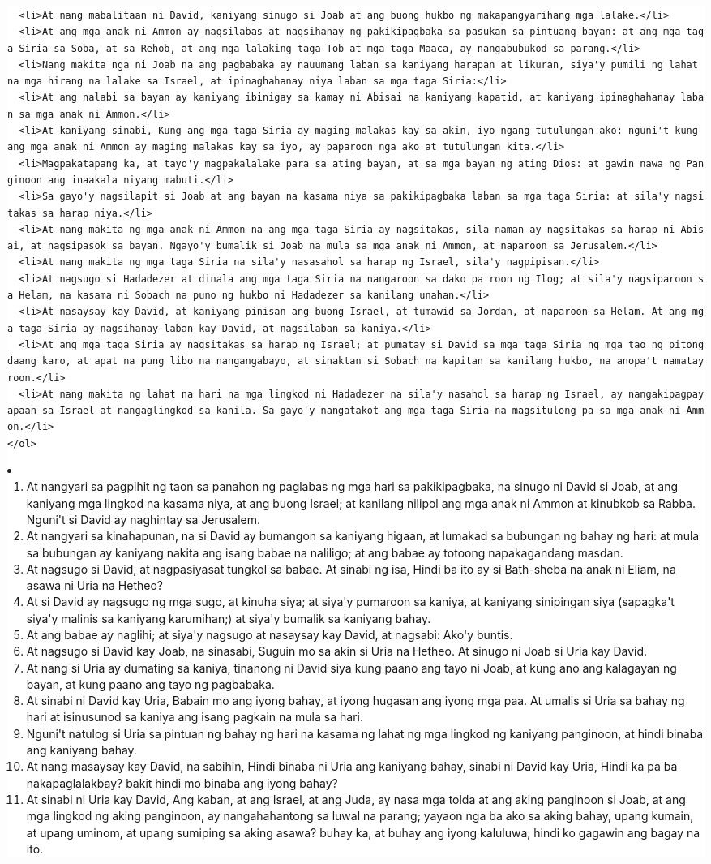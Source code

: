       <li>At nang mabalitaan ni David, kaniyang sinugo si Joab at ang buong hukbo ng makapangyarihang mga lalake.</li>
      <li>At ang mga anak ni Ammon ay nagsilabas at nagsihanay ng pakikipagbaka sa pasukan sa pintuang-bayan: at ang mga taga Siria sa Soba, at sa Rehob, at ang mga lalaking taga Tob at mga taga Maaca, ay nangabubukod sa parang.</li>
      <li>Nang makita nga ni Joab na ang pagbabaka ay nauumang laban sa kaniyang harapan at likuran, siya'y pumili ng lahat na mga hirang na lalake sa Israel, at ipinaghahanay niya laban sa mga taga Siria:</li>
      <li>At ang nalabi sa bayan ay kaniyang ibinigay sa kamay ni Abisai na kaniyang kapatid, at kaniyang ipinaghahanay laban sa mga anak ni Ammon.</li>
      <li>At kaniyang sinabi, Kung ang mga taga Siria ay maging malakas kay sa akin, iyo ngang tutulungan ako: nguni't kung ang mga anak ni Ammon ay maging malakas kay sa iyo, ay paparoon nga ako at tutulungan kita.</li>
      <li>Magpakatapang ka, at tayo'y magpakalalake para sa ating bayan, at sa mga bayan ng ating Dios: at gawin nawa ng Panginoon ang inaakala niyang mabuti.</li>
      <li>Sa gayo'y nagsilapit si Joab at ang bayan na kasama niya sa pakikipagbaka laban sa mga taga Siria: at sila'y nagsitakas sa harap niya.</li>
      <li>At nang makita ng mga anak ni Ammon na ang mga taga Siria ay nagsitakas, sila naman ay nagsitakas sa harap ni Abisai, at nagsipasok sa bayan. Ngayo'y bumalik si Joab na mula sa mga anak ni Ammon, at naparoon sa Jerusalem.</li>
      <li>At nang makita ng mga taga Siria na sila'y nasasahol sa harap ng Israel, sila'y nagpipisan.</li>
      <li>At nagsugo si Hadadezer at dinala ang mga taga Siria na nangaroon sa dako pa roon ng Ilog; at sila'y nagsiparoon sa Helam, na kasama ni Sobach na puno ng hukbo ni Hadadezer sa kanilang unahan.</li>
      <li>At nasaysay kay David, at kaniyang pinisan ang buong Israel, at tumawid sa Jordan, at naparoon sa Helam. At ang mga taga Siria ay nagsihanay laban kay David, at nagsilaban sa kaniya.</li>
      <li>At ang mga taga Siria ay nagsitakas sa harap ng Israel; at pumatay si David sa mga taga Siria ng mga tao ng pitong daang karo, at apat na pung libo na nangangabayo, at sinaktan si Sobach na kapitan sa kanilang hukbo, na anopa't namatay roon.</li>
      <li>At nang makita ng lahat na hari na mga lingkod ni Hadadezer na sila'y nasahol sa harap ng Israel, ay nangakipagpayapaan sa Israel at nangaglingkod sa kanila. Sa gayo'y nangatakot ang mga taga Siria na magsitulong pa sa mga anak ni Ammon.</li>
    </ol>
  </li>
  <li>
    <ol>
      <li>At nangyari sa pagpihit ng taon sa panahon ng paglabas ng mga hari sa pakikipagbaka, na sinugo ni David si Joab, at ang kaniyang mga lingkod na kasama niya, at ang buong Israel; at kanilang nilipol ang mga anak ni Ammon at kinubkob sa Rabba. Nguni't si David ay naghintay sa Jerusalem.</li>
      <li>At nangyari sa kinahapunan, na si David ay bumangon sa kaniyang higaan, at lumakad sa bubungan ng bahay ng hari: at mula sa bubungan ay kaniyang nakita ang isang babae na naliligo; at ang babae ay totoong napakagandang masdan.</li>
      <li>At nagsugo si David, at nagpasiyasat tungkol sa babae. At sinabi ng isa, Hindi ba ito ay si Bath-sheba na anak ni Eliam, na asawa ni Uria na Hetheo?</li>
      <li>At si David ay nagsugo ng mga sugo, at kinuha siya; at siya'y pumaroon sa kaniya, at kaniyang sinipingan siya (sapagka't siya'y malinis sa kaniyang karumihan;) at siya'y bumalik sa kaniyang bahay.</li>
      <li>At ang babae ay naglihi; at siya'y nagsugo at nasaysay kay David, at nagsabi: Ako'y buntis.</li>
      <li>At nagsugo si David kay Joab, na sinasabi, Suguin mo sa akin si Uria na Hetheo. At sinugo ni Joab si Uria kay David.</li>
      <li>At nang si Uria ay dumating sa kaniya, tinanong ni David siya kung paano ang tayo ni Joab, at kung ano ang kalagayan ng bayan, at kung paano ang tayo ng pagbabaka.</li>
      <li>At sinabi ni David kay Uria, Babain mo ang iyong bahay, at iyong hugasan ang iyong mga paa. At umalis si Uria sa bahay ng hari at isinusunod sa kaniya ang isang pagkain na mula sa hari.</li>
      <li>Nguni't natulog si Uria sa pintuan ng bahay ng hari na kasama ng lahat ng mga lingkod ng kaniyang panginoon, at hindi binaba ang kaniyang bahay.</li>
      <li>At nang masaysay kay David, na sabihin, Hindi binaba ni Uria ang kaniyang bahay, sinabi ni David kay Uria, Hindi ka pa ba nakapaglalakbay? bakit hindi mo binaba ang iyong bahay?</li>
      <li>At sinabi ni Uria kay David, Ang kaban, at ang Israel, at ang Juda, ay nasa mga tolda at ang aking panginoon si Joab, at ang mga lingkod ng aking panginoon, ay nangahahantong sa luwal na parang; yayaon nga ba ako sa aking bahay, upang kumain, at upang uminom, at upang sumiping sa aking asawa? buhay ka, at buhay ang iyong kaluluwa, hindi ko gagawin ang bagay na ito.</li>